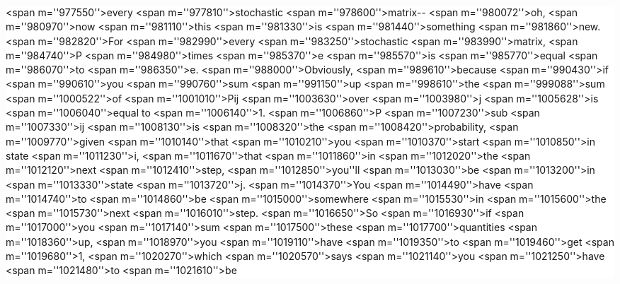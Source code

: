   <span m=''977550''>every</span> <span m=''977810''>stochastic</span> <span m=''978600''>matrix--</span>
  <span m=''980072''>oh,</span> <span m=''980970''>now</span> <span m=''981110''>this</span>
  <span m=''981330''>is</span> <span m=''981440''>something</span> <span m=''981860''>new.</span>
  <span m=''982820''>For</span> <span m=''982990''>every</span> <span m=''983250''>stochastic</span>
  <span m=''983990''>matrix,</span> <span m=''984740''>P</span> <span m=''984980''>times</span>
  <span m=''985370''>e</span> <span m=''985570''>is</span> <span m=''985770''>equal</span>
  <span m=''986070''>to</span> <span m=''986350''>e.</span> <span m=''988000''>Obviously,</span>
  <span m=''989610''>because</span> <span m=''990430''>if</span> <span m=''990610''>you</span>
  <span m=''990760''>sum</span> <span m=''991150''>up</span> <span m=''998610''>the</span>
  <span m=''999088''>sum</span> <span m=''1000522''>of</span> <span m=''1001010''>Pij</span>
  <span m=''1003630''>over</span> <span m=''1003980''>j</span> <span m=''1005628''>is</span>
  <span m=''1006040''>equal to</span> <span m=''1006140''>1.</span> <span m=''1006860''>P</span>
  <span m=''1007230''>sub</span> <span m=''1007330''>ij</span> <span m=''1008130''>is</span>
  <span m=''1008320''>the</span> <span m=''1008420''>probability,</span> <span m=''1009770''>given</span>
  <span m=''1010140''>that</span> <span m=''1010210''>you</span> <span m=''1010370''>start</span>
  <span m=''1010850''>in state</span> <span m=''1011230''>i,</span> <span m=''1011670''>that</span>
  <span m=''1011860''>in</span> <span m=''1012020''>the</span> <span m=''1012120''>next</span>
  <span m=''1012410''>step,</span> <span m=''1012850''>you''ll</span> <span m=''1013030''>be</span>
  <span m=''1013200''>in</span> <span m=''1013330''>state</span> <span m=''1013720''>j.</span>
  <span m=''1014370''>You</span> <span m=''1014490''>have</span> <span m=''1014740''>to</span>
  <span m=''1014860''>be</span> <span m=''1015000''>somewhere</span> <span m=''1015530''>in</span>
  <span m=''1015600''>the</span> <span m=''1015730''>next</span> <span m=''1016010''>step.</span>
  <span m=''1016650''>So</span> <span m=''1016930''>if</span> <span m=''1017000''>you</span>
  <span m=''1017140''>sum</span> <span m=''1017500''>these</span> <span m=''1017700''>quantities</span>
  <span m=''1018360''>up,</span> <span m=''1018970''>you</span> <span m=''1019110''>have</span>
  <span m=''1019350''>to</span> <span m=''1019460''>get</span> <span m=''1019680''>1,</span>
  <span m=''1020270''>which</span> <span m=''1020570''>says</span> <span m=''1021140''>you</span>
  <span m=''1021250''>have</span> <span m=''1021480''>to</span> <span m=''1021610''>be</span>
